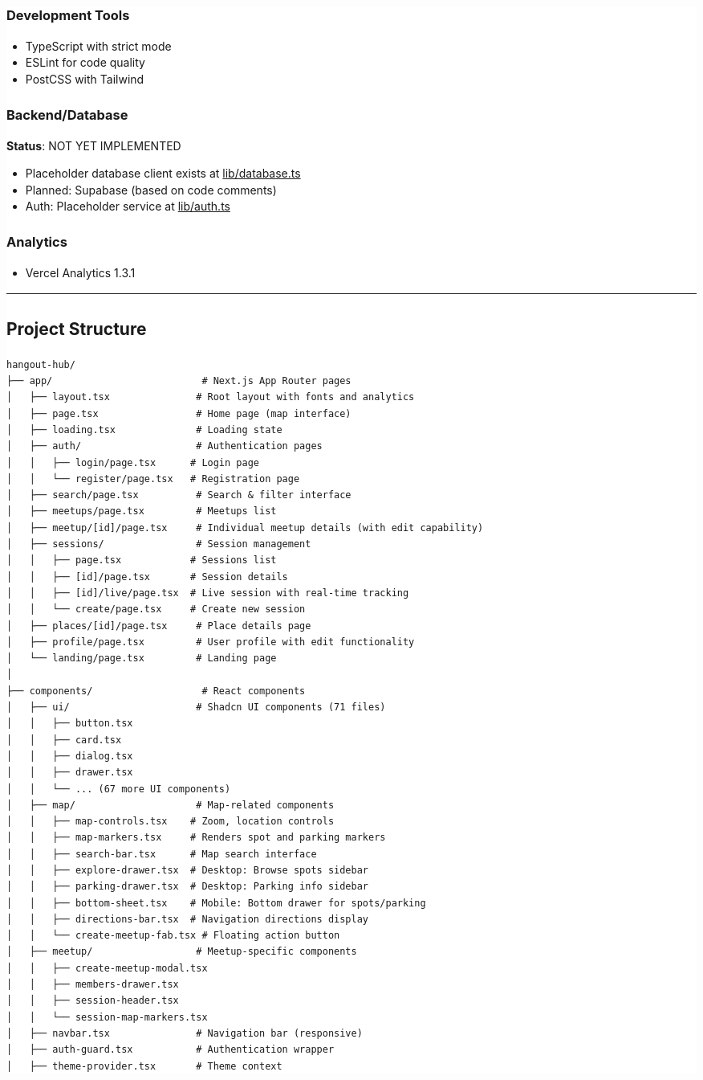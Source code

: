 ### Development Tools
- TypeScript with strict mode
- ESLint for code quality
- PostCSS with Tailwind

### Backend/Database
**Status**: NOT YET IMPLEMENTED
- Placeholder database client exists at [lib/database.ts](lib/database.ts:1)
- Planned: Supabase (based on code comments)
- Auth: Placeholder service at [lib/auth.ts](lib/auth.ts:1)

### Analytics
- Vercel Analytics 1.3.1

---

## Project Structure

```
hangout-hub/
├── app/                          # Next.js App Router pages
│   ├── layout.tsx               # Root layout with fonts and analytics
│   ├── page.tsx                 # Home page (map interface)
│   ├── loading.tsx              # Loading state
│   ├── auth/                    # Authentication pages
│   │   ├── login/page.tsx      # Login page
│   │   └── register/page.tsx   # Registration page
│   ├── search/page.tsx          # Search & filter interface
│   ├── meetups/page.tsx         # Meetups list
│   ├── meetup/[id]/page.tsx     # Individual meetup details (with edit capability)
│   ├── sessions/                # Session management
│   │   ├── page.tsx            # Sessions list
│   │   ├── [id]/page.tsx       # Session details
│   │   ├── [id]/live/page.tsx  # Live session with real-time tracking
│   │   └── create/page.tsx     # Create new session
│   ├── places/[id]/page.tsx     # Place details page
│   ├── profile/page.tsx         # User profile with edit functionality
│   └── landing/page.tsx         # Landing page
│
├── components/                   # React components
│   ├── ui/                      # Shadcn UI components (71 files)
│   │   ├── button.tsx
│   │   ├── card.tsx
│   │   ├── dialog.tsx
│   │   ├── drawer.tsx
│   │   └── ... (67 more UI components)
│   ├── map/                     # Map-related components
│   │   ├── map-controls.tsx    # Zoom, location controls
│   │   ├── map-markers.tsx     # Renders spot and parking markers
│   │   ├── search-bar.tsx      # Map search interface
│   │   ├── explore-drawer.tsx  # Desktop: Browse spots sidebar
│   │   ├── parking-drawer.tsx  # Desktop: Parking info sidebar
│   │   ├── bottom-sheet.tsx    # Mobile: Bottom drawer for spots/parking
│   │   ├── directions-bar.tsx  # Navigation directions display
│   │   └── create-meetup-fab.tsx # Floating action button
│   ├── meetup/                  # Meetup-specific components
│   │   ├── create-meetup-modal.tsx
│   │   ├── members-drawer.tsx
│   │   ├── session-header.tsx
│   │   └── session-map-markers.tsx
│   ├── navbar.tsx               # Navigation bar (responsive)
│   ├── auth-guard.tsx           # Authentication wrapper
│   ├── theme-provider.tsx       # Theme context
```
